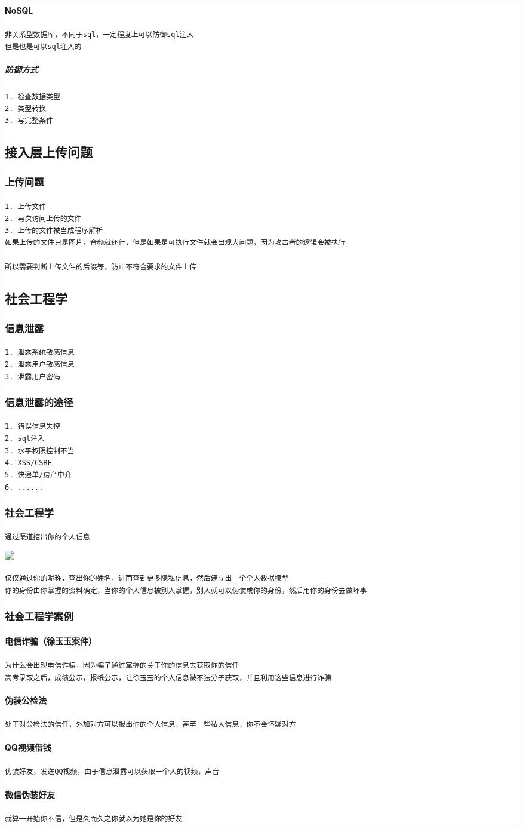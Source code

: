 #### NoSQL
	非关系型数据库，不同于sql，一定程度上可以防御sql注入
	但是也是可以sql注入的
##### 防御方式
	1. 检查数据类型
	2. 类型转换
	3. 写完整条件

## 接入层上传问题

### 上传问题
	1. 上传文件
	2. 再次访问上传的文件
	3. 上传的文件被当成程序解析
	如果上传的文件只是图片，音频就还行，但是如果是可执行文件就会出现大问题，因为攻击者的逻辑会被执行

	所以需要判断上传文件的后缀等，防止不符合要求的文件上传

## 社会工程学
### 信息泄露
	1. 泄露系统敏感信息
	2. 泄露用户敏感信息
	3. 泄露用户密码

### 信息泄露的途径
	1. 错误信息失控
	2. sql注入
	3. 水平权限控制不当
	4. XSS/CSRF
	5. 快递单/房产中介
	6. ......
### 社会工程学
	通过渠道挖出你的个人信息

![](https://i.imgur.com/KFpGqX6.png)

	仅仅通过你的昵称，查出你的姓名，进而查到更多隐私信息，然后建立出一个个人数据模型
	你的身份由你掌握的资料确定，当你的个人信息被别人掌握，别人就可以伪装成你的身份，然后用你的身份去做坏事

### 社会工程学案例
#### 电信诈骗（徐玉玉案件）
	为什么会出现电信诈骗，因为骗子通过掌握的关于你的信息去获取你的信任
	高考录取之后，成绩公示，报纸公示，让徐玉玉的个人信息被不法分子获取，并且利用这些信息进行诈骗
#### 伪装公检法
	处于对公检法的信任，外加对方可以报出你的个人信息，甚至一些私人信息，你不会怀疑对方
#### QQ视频借钱
	伪装好友，发送QQ视频，由于信息泄露可以获取一个人的视频，声音
#### 微信伪装好友
	就算一开始你不信，但是久而久之你就以为她是你的好友
